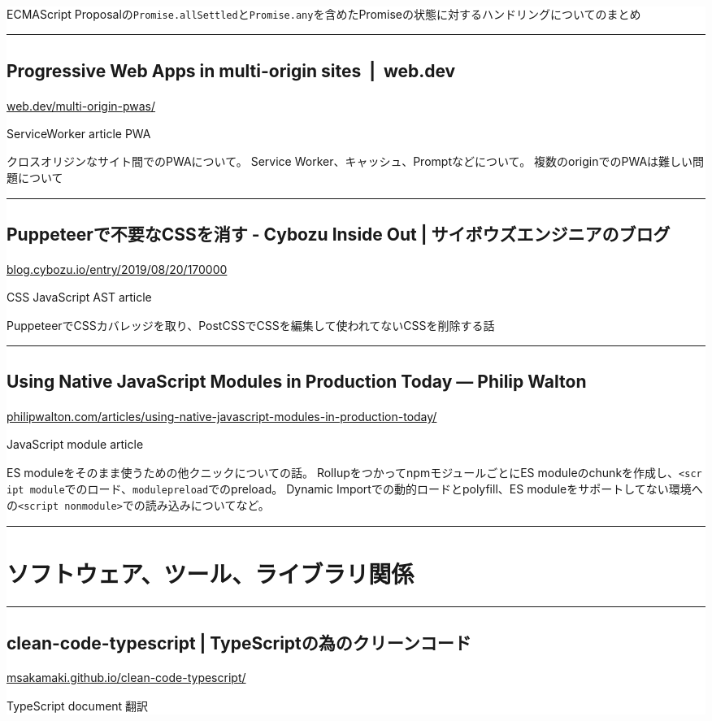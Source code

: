 ECMAScript Proposalの`Promise.allSettled`と`Promise.any`を含めたPromiseの状態に対するハンドリングについてのまとめ


----

## Progressive Web Apps in multi-origin sites  |  web.dev
[web.dev/multi-origin-pwas/](https://web.dev/multi-origin-pwas/ "Progressive Web Apps in multi-origin sites  |  web.dev")
<p class="jser-tags jser-tag-icon"><span class="jser-tag">ServiceWorker</span> <span class="jser-tag">article</span> <span class="jser-tag">PWA</span></p>

クロスオリジンなサイト間でのPWAについて。
Service Worker、キャッシュ、Promptなどについて。
複数のoriginでのPWAは難しい問題について


----

## Puppeteerで不要なCSSを消す - Cybozu Inside Out | サイボウズエンジニアのブログ
[blog.cybozu.io/entry/2019/08/20/170000](https://blog.cybozu.io/entry/2019/08/20/170000 "Puppeteerで不要なCSSを消す - Cybozu Inside Out | サイボウズエンジニアのブログ")
<p class="jser-tags jser-tag-icon"><span class="jser-tag">CSS</span> <span class="jser-tag">JavaScript</span> <span class="jser-tag">AST</span> <span class="jser-tag">article</span></p>

PuppeteerでCSSカバレッジを取り、PostCSSでCSSを編集して使われてないCSSを削除する話


----

## Using Native JavaScript Modules in Production Today — Philip Walton
[philipwalton.com/articles/using-native-javascript-modules-in-production-today/](https://philipwalton.com/articles/using-native-javascript-modules-in-production-today/ "Using Native JavaScript Modules in Production Today — Philip Walton")
<p class="jser-tags jser-tag-icon"><span class="jser-tag">JavaScript</span> <span class="jser-tag">module</span> <span class="jser-tag">article</span></p>

ES moduleをそのまま使うための他クニックについての話。
RollupをつかってnpmモジュールごとにES moduleのchunkを作成し、`<script module`でのロード、`modulepreload`でのpreload。
Dynamic Importでの動的ロードとpolyfill、ES moduleをサポートしてない環境への`<script nonmodule>`での読み込みについてなど。


----
<h1 class="site-genre">ソフトウェア、ツール、ライブラリ関係</h1>

----

## clean-code-typescript | TypeScriptの為のクリーンコード
[msakamaki.github.io/clean-code-typescript/](https://msakamaki.github.io/clean-code-typescript/ "clean-code-typescript | TypeScriptの為のクリーンコード")
<p class="jser-tags jser-tag-icon"><span class="jser-tag">TypeScript</span> <span class="jser-tag">document</span> <span class="jser-tag">翻訳</span></p>
